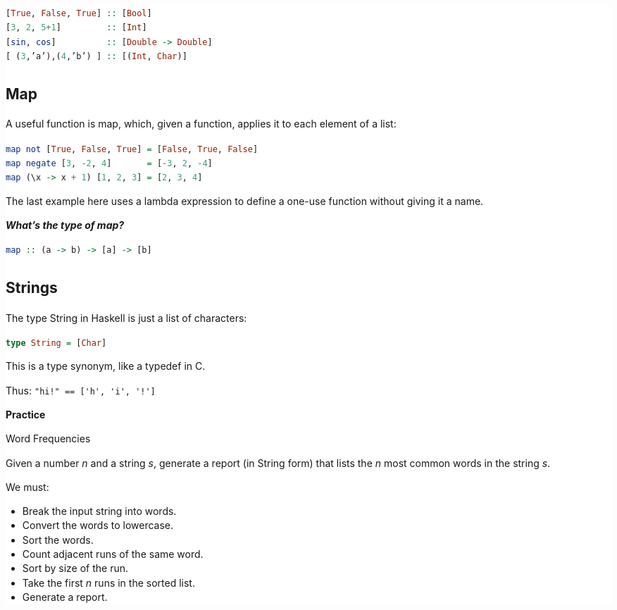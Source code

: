 ```haskell
[True, False, True] :: [Bool]
[3, 2, 5+1]         :: [Int]
[sin, cos]          :: [Double -> Double]
[ (3,’a’),(4,’b’) ] :: [(Int, Char)]
```



## Map

A useful function is map, which, given a function, applies it to each element of a list:

```haskell
map not [True, False, True] = [False, True, False]
map negate [3, -2, 4]       = [-3, 2, -4]
map (\x -> x + 1) [1, 2, 3] = [2, 3, 4]
```

The last example here uses a lambda expression to define a one-use function without giving it a name.

***What’s the type of map?***

```haskell
map :: (a -> b) -> [a] -> [b]
```



## Strings

The type String in Haskell is just a list of characters:

```haskell
type String = [Char]
```

This is a type synonym, like a typedef in C.

Thus: `"hi!" == ['h', 'i', '!']`



**Practice**

Word Frequencies

Given a number $n$ and a string $s$, generate a report (in String form) that lists the $n$ most common words in the string $s$.

We must: 

- Break the input string into words.
- Convert the words to lowercase.
- Sort the words.
- Count adjacent runs of the same word.
- Sort by size of the run.
- Take the first $n$ runs in the sorted list.
- Generate a report.
